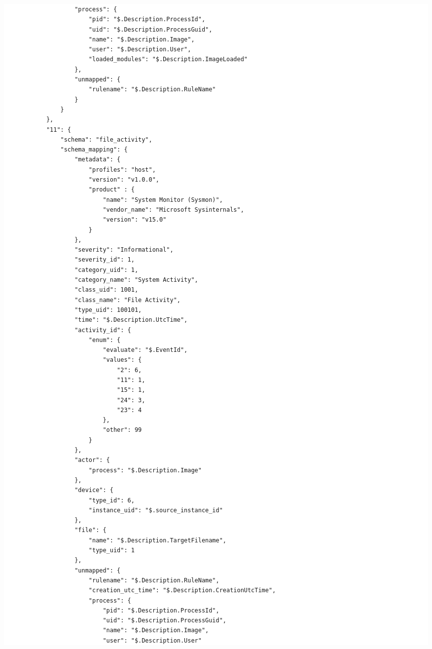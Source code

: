                         "process": {
                            "pid": "$.Description.ProcessId",
                            "uid": "$.Description.ProcessGuid",
                            "name": "$.Description.Image",
                            "user": "$.Description.User",
                            "loaded_modules": "$.Description.ImageLoaded"
                        },
                        "unmapped": {
                            "rulename": "$.Description.RuleName"
                        }   
                    }
                },
                "11": {
                    "schema": "file_activity",
                    "schema_mapping": {   
                        "metadata": {
                            "profiles": "host",
                            "version": "v1.0.0",
                            "product" : {
                                "name": "System Monitor (Sysmon)",
                                "vendor_name": "Microsoft Sysinternals",
                                "version": "v15.0"
                            }
                        },
                        "severity": "Informational",
                        "severity_id": 1,
                        "category_uid": 1,
                        "category_name": "System Activity",
                        "class_uid": 1001,
                        "class_name": "File Activity",
                        "type_uid": 100101,
                        "time": "$.Description.UtcTime",
                        "activity_id": {
                            "enum": {
                                "evaluate": "$.EventId",
                                "values": {
                                    "2": 6,
                                    "11": 1,
                                    "15": 1,
                                    "24": 3,
                                    "23": 4
                                },
                                "other": 99
                            }
                        },
                        "actor": {
                            "process": "$.Description.Image"
                        },
                        "device": {
                            "type_id": 6,
                            "instance_uid": "$.source_instance_id"
                        },
                        "file": {
                            "name": "$.Description.TargetFilename",
                            "type_uid": 1
                        },
                        "unmapped": {
                            "rulename": "$.Description.RuleName",
                            "creation_utc_time": "$.Description.CreationUtcTime",
                            "process": {
                                "pid": "$.Description.ProcessId",
                                "uid": "$.Description.ProcessGuid",
                                "name": "$.Description.Image",
                                "user": "$.Description.User"